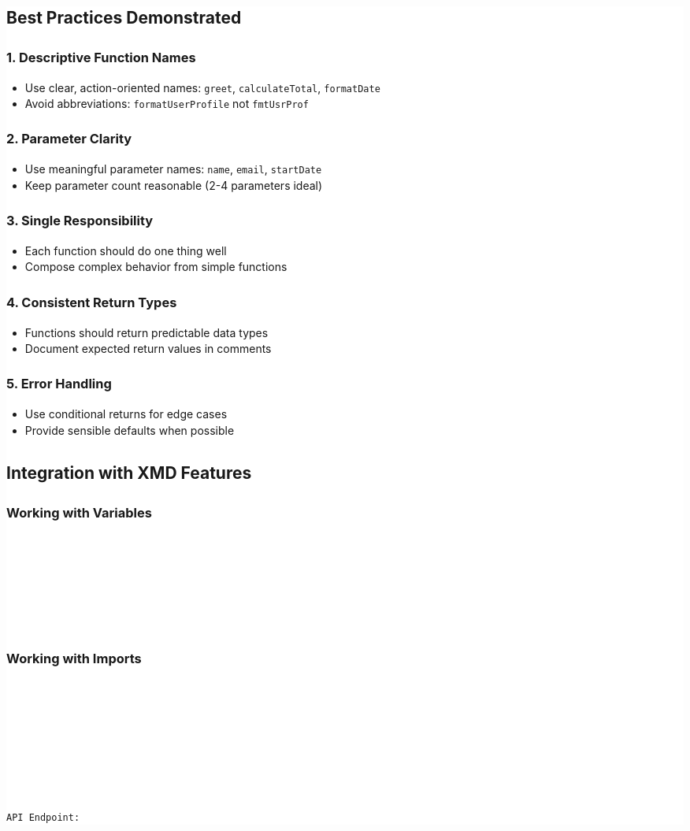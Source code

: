 ## Best Practices Demonstrated

### 1. **Descriptive Function Names**
- Use clear, action-oriented names: `greet`, `calculateTotal`, `formatDate`
- Avoid abbreviations: `formatUserProfile` not `fmtUsrProf`

### 2. **Parameter Clarity**
- Use meaningful parameter names: `name`, `email`, `startDate`
- Keep parameter count reasonable (2-4 parameters ideal)

### 3. **Single Responsibility**
- Each function should do one thing well
- Compose complex behavior from simple functions

### 4. **Consistent Return Types**
- Functions should return predictable data types
- Document expected return values in comments

### 5. **Error Handling**
- Use conditional returns for edge cases
- Provide sensible defaults when possible

## Integration with XMD Features

### Working with Variables

```xmd







```

### Working with Imports

```xmd








API Endpoint: 

```
